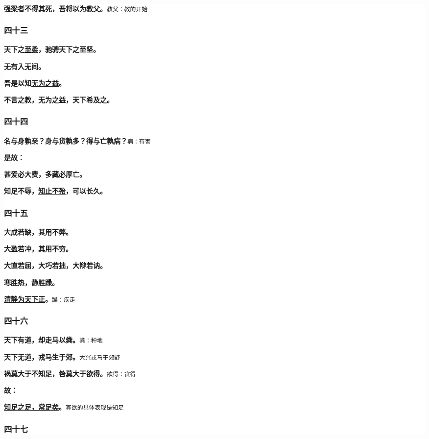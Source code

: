 **强梁者不得其死，吾将以为教父。**`教父：教的开始`





### 四十三

**天下之<u>至柔</u>，驰骋天下之至坚。**

**无有入无间。**

**吾是以知<u>无为之益</u>。**

**不言之教，无为之益，天下希及之。**





### 四十四

**名与身孰亲？身与货孰多？得与亡孰病？**`病：有害`

**是故：**

**甚爱必大费，多藏必厚亡。**

**知足不辱，<u>知止不殆</u>，可以长久。**





### 四十五

**大成若缺，其用不弊。**

**大盈若冲，其用不穷。**

**大直若屈，大巧若拙，大辩若讷。**

**寒胜热，静胜躁。**

**<u>清静为天下正</u>。**`躁：疾走`





### 四十六

**天下有道，却走马以粪。**`粪：种地`

**天下无道，戎马生于郊。**`大兴戎马于郊野`

**<u>祸莫大于不知足，咎莫大于欲得</u>。**`欲得：贪得`

**故：**

**<u>知足之足，常足矣</u>。**`寡欲的具体表现是知足`





### 四十七
